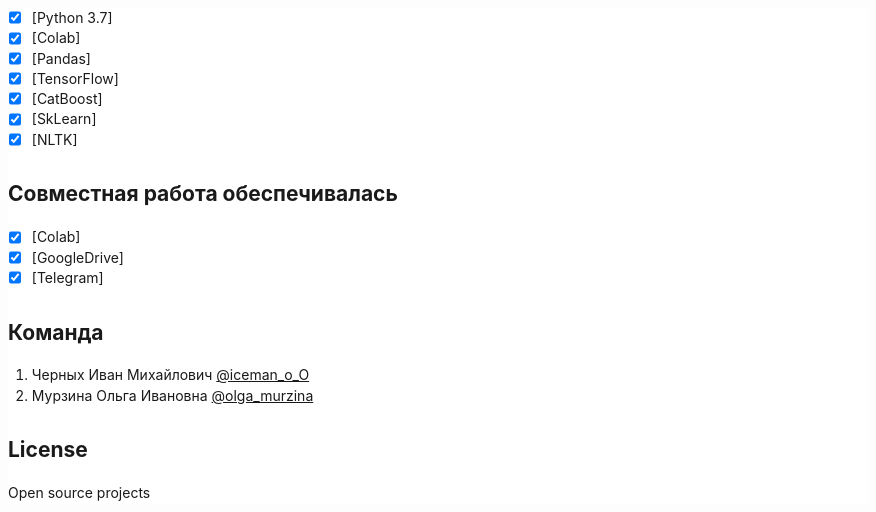 - [x] [Python 3.7]
- [x] [Colab]
- [x] [Pandas]
- [x] [TensorFlow]
- [x] [CatBoost]
- [x] [SkLearn]
- [x] [NLTK]

## Совместная работа обеспечивалась
- [x] [Colab]
- [x] [GoogleDrive]
- [x] [Telegram]

## Команда
1. Черных Иван Михайлович [@iceman_o_O](https://t.me/iceman_o_O)
2. Мурзина Ольга Ивановна [@olga_murzina](https://t.me/olga_murzina)
 

## License
Open source projects
